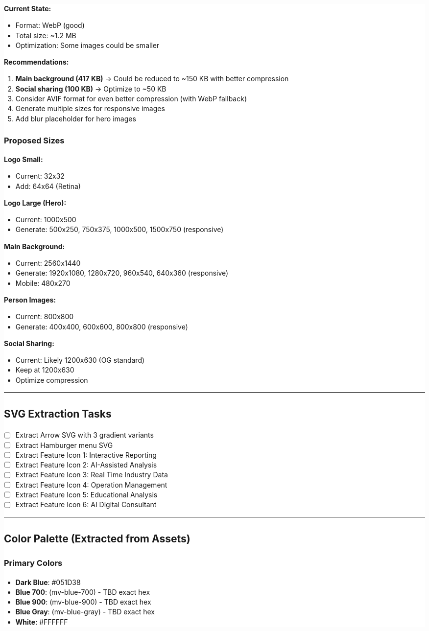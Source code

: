 **Current State:**
- Format: WebP (good)
- Total size: ~1.2 MB
- Optimization: Some images could be smaller

**Recommendations:**
1. **Main background (417 KB)** → Could be reduced to ~150 KB with better compression
2. **Social sharing (100 KB)** → Optimize to ~50 KB
3. Consider AVIF format for even better compression (with WebP fallback)
4. Generate multiple sizes for responsive images
5. Add blur placeholder for hero images

### Proposed Sizes

**Logo Small:**
- Current: 32x32
- Add: 64x64 (Retina)

**Logo Large (Hero):**
- Current: 1000x500
- Generate: 500x250, 750x375, 1000x500, 1500x750 (responsive)

**Main Background:**
- Current: 2560x1440
- Generate: 1920x1080, 1280x720, 960x540, 640x360 (responsive)
- Mobile: 480x270

**Person Images:**
- Current: 800x800
- Generate: 400x400, 600x600, 800x800 (responsive)

**Social Sharing:**
- Current: Likely 1200x630 (OG standard)
- Keep at 1200x630
- Optimize compression

---

## SVG Extraction Tasks

- [ ] Extract Arrow SVG with 3 gradient variants
- [ ] Extract Hamburger menu SVG
- [ ] Extract Feature Icon 1: Interactive Reporting
- [ ] Extract Feature Icon 2: AI-Assisted Analysis
- [ ] Extract Feature Icon 3: Real Time Industry Data
- [ ] Extract Feature Icon 4: Operation Management
- [ ] Extract Feature Icon 5: Educational Analysis
- [ ] Extract Feature Icon 6: AI Digital Consultant

---

## Color Palette (Extracted from Assets)

### Primary Colors
- **Dark Blue**: #051D38
- **Blue 700**: (mv-blue-700) - TBD exact hex
- **Blue 900**: (mv-blue-900) - TBD exact hex
- **Blue Gray**: (mv-blue-gray) - TBD exact hex
- **White**: #FFFFFF
